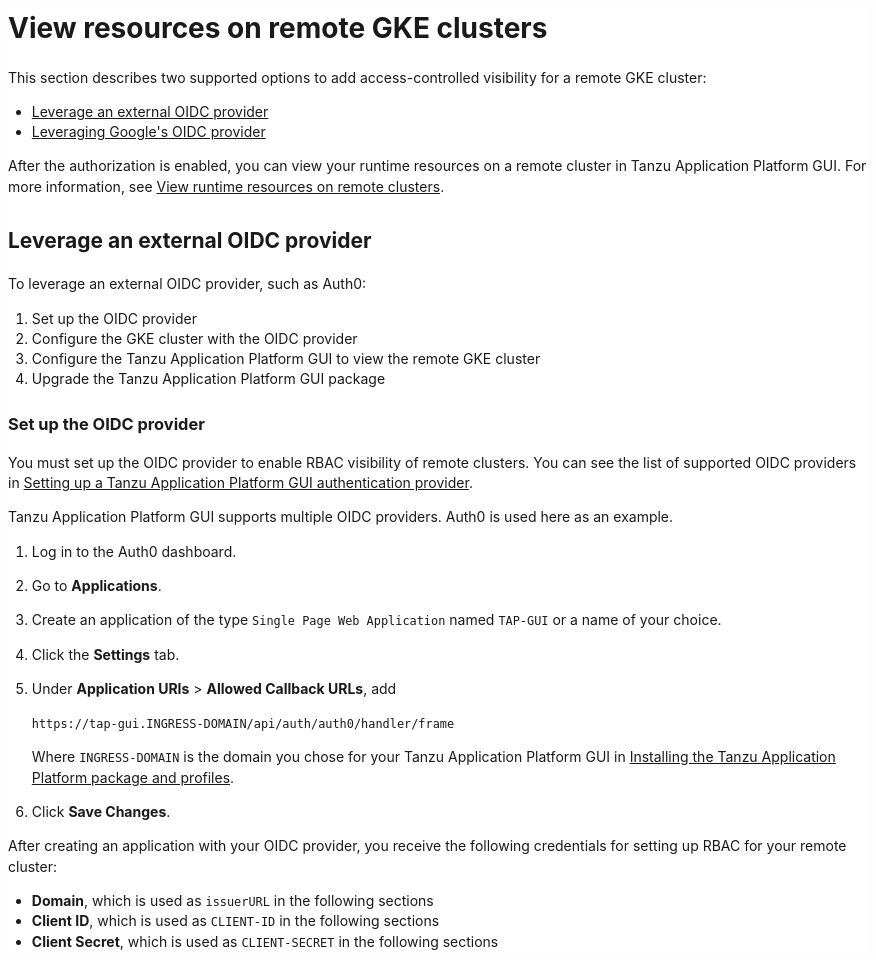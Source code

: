 # View resources on remote GKE clusters

This section describes two supported options to add access-controlled visibility for a remote GKE cluster:

- [Leverage an external OIDC provider](#external-oidc-provider)
- [Leveraging Google's OIDC provider](#google-oidc-provider)

After the authorization is enabled, you can view your runtime resources on a remote cluster in
Tanzu Application Platform GUI. For more information, see
[View runtime resources on remote clusters](view-resources-rbac.md).

## <a id="external-oidc-provider"></a> Leverage an external OIDC provider

To leverage an external OIDC provider, such as Auth0:

1. Set up the OIDC provider
1. Configure the GKE cluster with the OIDC provider
1. Configure the Tanzu Application Platform GUI to view the remote GKE cluster
1. Upgrade the Tanzu Application Platform GUI package

### <a id="set-up-oidc-provider"></a> Set up the OIDC provider

You must set up the OIDC provider to enable RBAC visibility of remote clusters.
You can see the list of supported OIDC providers in
[Setting up a Tanzu Application Platform GUI authentication provider](../auth.md).

Tanzu Application Platform GUI supports multiple OIDC providers.
Auth0 is used here as an example.

1. Log in to the Auth0 dashboard.
1. Go to **Applications**.
1. Create an application of the type `Single Page Web Application` named `TAP-GUI` or a name of your
choice.
1. Click the **Settings** tab.
1. Under **Application URIs** > **Allowed Callback URLs**, add

    ```url
    https://tap-gui.INGRESS-DOMAIN/api/auth/auth0/handler/frame
    ```

    Where `INGRESS-DOMAIN` is the domain you chose for your Tanzu Application Platform GUI in
    [Installing the Tanzu Application Platform package and profiles](../../install.md).

1. Click **Save Changes**.

After creating an application with your OIDC provider, you receive the following credentials for
setting up RBAC for your remote cluster:

- **Domain**, which is used as `issuerURL` in the following sections
- **Client ID**, which is used as `CLIENT-ID` in the following sections
- **Client Secret**, which is used as `CLIENT-SECRET` in the following sections
